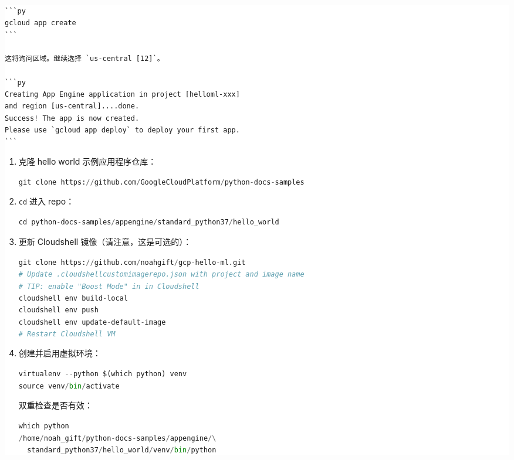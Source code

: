     ```py
    gcloud app create
    ```

    这将询问区域。继续选择 `us-central [12]`。

    ```py
    Creating App Engine application in project [helloml-xxx]
    and region [us-central]....done.
    Success! The app is now created.
    Please use `gcloud app deploy` to deploy your first app.
    ```

1.  克隆 hello world 示例应用程序仓库：

    ```py
    git clone https://github.com/GoogleCloudPlatform/python-docs-samples
    ```

1.  `cd` 进入 repo：

    ```py
    cd python-docs-samples/appengine/standard_python37/hello_world
    ```

1.  更新 Cloudshell 镜像（请注意，这是可选的）：

    ```py
    git clone https://github.com/noahgift/gcp-hello-ml.git
    # Update .cloudshellcustomimagerepo.json with project and image name
    # TIP: enable "Boost Mode" in in Cloudshell
    cloudshell env build-local
    cloudshell env push
    cloudshell env update-default-image
    # Restart Cloudshell VM
    ```

1.  创建并启用虚拟环境：

    ```py
    virtualenv --python $(which python) venv
    source venv/bin/activate
    ```

    双重检查是否有效：

    ```py
    which python
    /home/noah_gift/python-docs-samples/appengine/\
      standard_python37/hello_world/venv/bin/python
    ```
